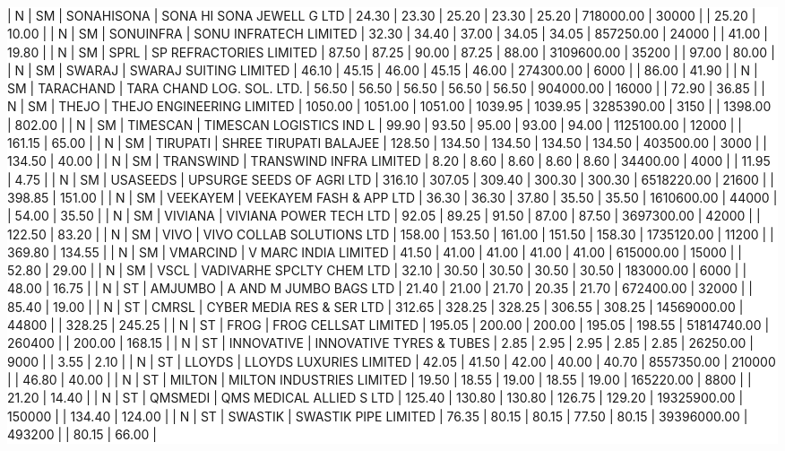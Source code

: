 | N | SM | SONAHISONA | SONA HI SONA JEWELL G LTD | 24.30 | 23.30 | 25.20 | 23.30 | 25.20 | 718000.00 | 30000 |  | 25.20 | 10.00 |
| N | SM | SONUINFRA | SONU INFRATECH LIMITED | 32.30 | 34.40 | 37.00 | 34.05 | 34.05 | 857250.00 | 24000 |  | 41.00 | 19.80 |
| N | SM | SPRL | SP REFRACTORIES LIMITED | 87.50 | 87.25 | 90.00 | 87.25 | 88.00 | 3109600.00 | 35200 |  | 97.00 | 80.00 |
| N | SM | SWARAJ | SWARAJ SUITING LIMITED | 46.10 | 45.15 | 46.00 | 45.15 | 46.00 | 274300.00 | 6000 |  | 86.00 | 41.90 |
| N | SM | TARACHAND | TARA CHAND LOG. SOL. LTD. | 56.50 | 56.50 | 56.50 | 56.50 | 56.50 | 904000.00 | 16000 |  | 72.90 | 36.85 |
| N | SM | THEJO | THEJO ENGINEERING LIMITED | 1050.00 | 1051.00 | 1051.00 | 1039.95 | 1039.95 | 3285390.00 | 3150 |  | 1398.00 | 802.00 |
| N | SM | TIMESCAN | TIMESCAN LOGISTICS IND L | 99.90 | 93.50 | 95.00 | 93.00 | 94.00 | 1125100.00 | 12000 |  | 161.15 | 65.00 |
| N | SM | TIRUPATI | SHREE TIRUPATI BALAJEE | 128.50 | 134.50 | 134.50 | 134.50 | 134.50 | 403500.00 | 3000 |  | 134.50 | 40.00 |
| N | SM | TRANSWIND | TRANSWIND INFRA LIMITED | 8.20 | 8.60 | 8.60 | 8.60 | 8.60 | 34400.00 | 4000 |  | 11.95 | 4.75 |
| N | SM | USASEEDS | UPSURGE SEEDS OF AGRI LTD | 316.10 | 307.05 | 309.40 | 300.30 | 300.30 | 6518220.00 | 21600 |  | 398.85 | 151.00 |
| N | SM | VEEKAYEM | VEEKAYEM FASH & APP LTD | 36.30 | 36.30 | 37.80 | 35.50 | 35.50 | 1610600.00 | 44000 |  | 54.00 | 35.50 |
| N | SM | VIVIANA | VIVIANA POWER TECH LTD | 92.05 | 89.25 | 91.50 | 87.00 | 87.50 | 3697300.00 | 42000 |  | 122.50 | 83.20 |
| N | SM | VIVO | VIVO COLLAB SOLUTIONS LTD | 158.00 | 153.50 | 161.00 | 151.50 | 158.30 | 1735120.00 | 11200 |  | 369.80 | 134.55 |
| N | SM | VMARCIND | V MARC INDIA LIMITED | 41.50 | 41.00 | 41.00 | 41.00 | 41.00 | 615000.00 | 15000 |  | 52.80 | 29.00 |
| N | SM | VSCL | VADIVARHE SPCLTY CHEM LTD | 32.10 | 30.50 | 30.50 | 30.50 | 30.50 | 183000.00 | 6000 |  | 48.00 | 16.75 |
| N | ST | AMJUMBO | A AND M JUMBO BAGS LTD | 21.40 | 21.00 | 21.70 | 20.35 | 21.70 | 672400.00 | 32000 |  | 85.40 | 19.00 |
| N | ST | CMRSL | CYBER MEDIA RES & SER LTD | 312.65 | 328.25 | 328.25 | 306.55 | 308.25 | 14569000.00 | 44800 |  | 328.25 | 245.25 |
| N | ST | FROG | FROG CELLSAT LIMITED | 195.05 | 200.00 | 200.00 | 195.05 | 198.55 | 51814740.00 | 260400 |  | 200.00 | 168.15 |
| N | ST | INNOVATIVE | INNOVATIVE TYRES & TUBES | 2.85 | 2.95 | 2.95 | 2.85 | 2.85 | 26250.00 | 9000 |  | 3.55 | 2.10 |
| N | ST | LLOYDS | LLOYDS LUXURIES LIMITED | 42.05 | 41.50 | 42.00 | 40.00 | 40.70 | 8557350.00 | 210000 |  | 46.80 | 40.00 |
| N | ST | MILTON | MILTON INDUSTRIES LIMITED | 19.50 | 18.55 | 19.00 | 18.55 | 19.00 | 165220.00 | 8800 |  | 21.20 | 14.40 |
| N | ST | QMSMEDI | QMS MEDICAL ALLIED S LTD | 125.40 | 130.80 | 130.80 | 126.75 | 129.20 | 19325900.00 | 150000 |  | 134.40 | 124.00 |
| N | ST | SWASTIK | SWASTIK PIPE LIMITED | 76.35 | 80.15 | 80.15 | 77.50 | 80.15 | 39396000.00 | 493200 |  | 80.15 | 66.00 |



